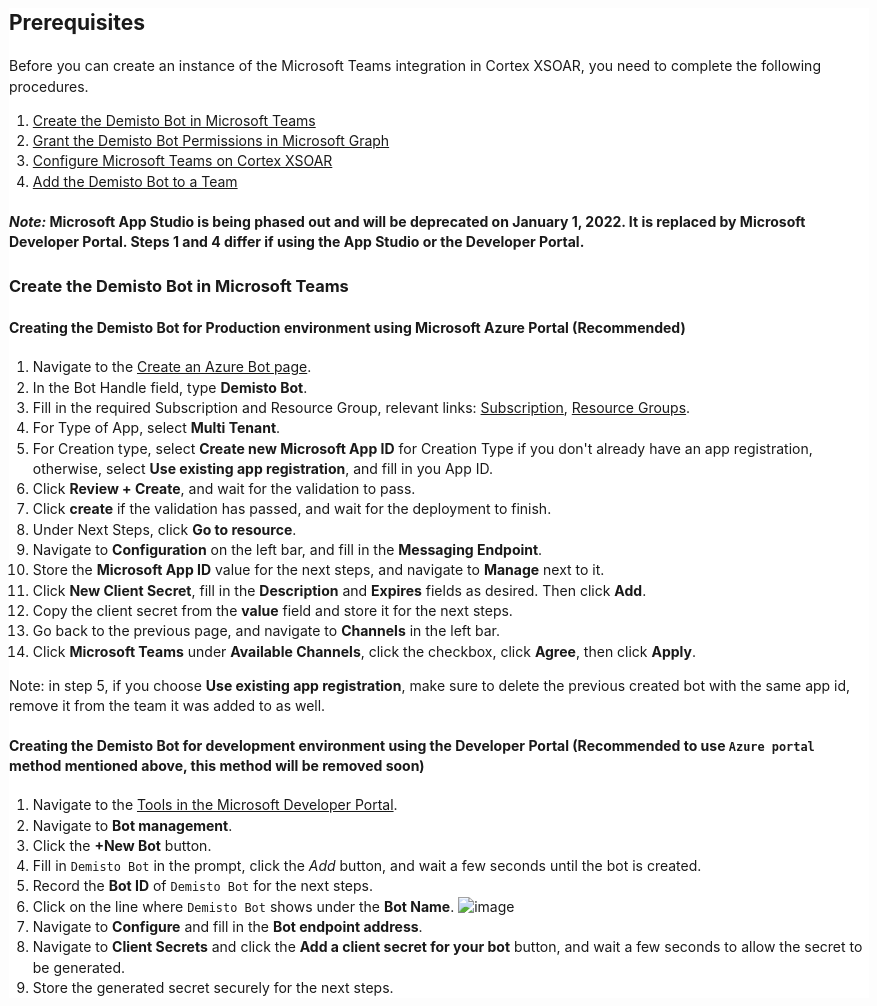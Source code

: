 ## Prerequisites

Before you can create an instance of the Microsoft Teams integration in Cortex XSOAR, you need to complete the following procedures.

1. [Create the Demisto Bot in Microsoft Teams](#create-the-demisto-bot-in-microsoft-teams)
2. [Grant the Demisto Bot Permissions in Microsoft Graph](#grant-the-demisto-bot-permissions-in-microsoft-graph)
3. [Configure Microsoft Teams on Cortex XSOAR](#configure-microsoft-teams-on-cortex-xsoar)
4. [Add the Demisto Bot to a Team](#add-the-demisto-bot-to-a-team)

#### *Note:* Microsoft App Studio is being phased out and will be deprecated on January 1, 2022. It is replaced by Microsoft Developer Portal. Steps 1 and 4 differ if using the App Studio or the Developer Portal.

### Create the Demisto Bot in Microsoft Teams


#### Creating the Demisto Bot for Production environment using Microsoft Azure Portal (Recommended)
1. Navigate to the [Create an Azure Bot page](https://portal.azure.com/#create/Microsoft.AzureBot).
2. In the Bot Handle field, type **Demisto Bot**.
3. Fill in the required Subscription and Resource Group, relevant links: [Subscription](https://learn.microsoft.com/en-us/azure/cost-management-billing/manage/create-subscription), [Resource Groups](https://learn.microsoft.com/en-us/azure/azure-resource-manager/management/manage-resource-groups-portal).
4. For Type of App, select **Multi Tenant**.
5. For Creation type, select **Create new Microsoft App ID** for Creation Type if you don't already have an app registration, otherwise, select **Use existing app registration**, and fill in you App ID.
6. Click **Review + Create**, and wait for the validation to pass.
7. Click **create** if the validation has passed, and wait for the deployment to finish.
8. Under Next Steps, click **Go to resource**.
9. Navigate to **Configuration** on the left bar, and fill in the **Messaging Endpoint**.
10. Store the **Microsoft App ID** value for the next steps, and navigate to **Manage** next to it.
11. Click **New Client Secret**, fill in the **Description** and **Expires** fields as desired. Then click **Add**.
12. Copy the client secret from the **value** field and store it for the next steps.
13. Go back to the previous page, and navigate to **Channels** in the left bar.
14. Click **Microsoft Teams** under **Available Channels**, click the checkbox, click **Agree**, then click **Apply**.

Note: in step 5, if you choose **Use existing app registration**, make sure to delete the previous created bot with the same app id, remove it from the team it was added to as well.  

#### Creating the Demisto Bot for development environment using the Developer Portal (Recommended to use `Azure portal` method mentioned above, this method will be removed soon)
1. Navigate to the [Tools in the Microsoft Developer Portal](https://dev.teams.microsoft.com/tools).
2. Navigate to **Bot management**.
3. Click the **+New Bot** button.
4. Fill in `Demisto Bot` in the prompt, click the *Add* button, and wait a few seconds until the bot is created.
5. Record the **Bot ID** of `Demisto Bot` for the next steps.
6. Click on the line where `Demisto Bot` shows under the **Bot Name**.
![image](./doc_files/appentry.png)
7. Navigate to **Configure** and fill in the **Bot endpoint address**.
8. Navigate to **Client Secrets** and click the **Add a client secret for your bot** button, and wait a few seconds to allow the secret to be generated.
9. Store the generated secret securely for the next steps.
